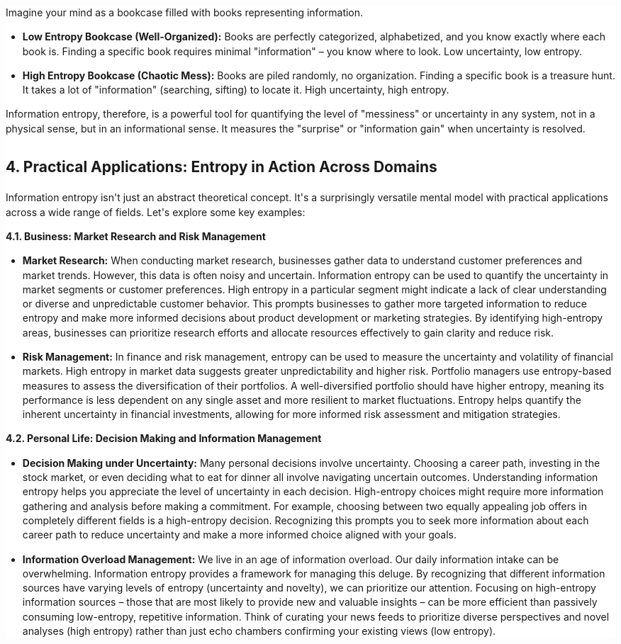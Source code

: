 Imagine your mind as a bookcase filled with books representing information.

* **Low Entropy Bookcase (Well-Organized):**  Books are perfectly categorized, alphabetized, and you know exactly where each book is.  Finding a specific book requires minimal "information" – you know where to look.  Low uncertainty, low entropy.

* **High Entropy Bookcase (Chaotic Mess):** Books are piled randomly, no organization.  Finding a specific book is a treasure hunt.  It takes a lot of "information" (searching, sifting) to locate it.  High uncertainty, high entropy.

Information entropy, therefore, is a powerful tool for quantifying the level of "messiness" or uncertainty in any system, not in a physical sense, but in an informational sense.  It measures the "surprise" or "information gain" when uncertainty is resolved.

## 4. Practical Applications: Entropy in Action Across Domains

Information entropy isn't just an abstract theoretical concept. It's a surprisingly versatile mental model with practical applications across a wide range of fields. Let's explore some key examples:

**4.1. Business: Market Research and Risk Management**

* **Market Research:** When conducting market research, businesses gather data to understand customer preferences and market trends. However, this data is often noisy and uncertain. Information entropy can be used to quantify the uncertainty in market segments or customer preferences.  High entropy in a particular segment might indicate a lack of clear understanding or diverse and unpredictable customer behavior.  This prompts businesses to gather more targeted information to reduce entropy and make more informed decisions about product development or marketing strategies. By identifying high-entropy areas, businesses can prioritize research efforts and allocate resources effectively to gain clarity and reduce risk.

* **Risk Management:**  In finance and risk management, entropy can be used to measure the uncertainty and volatility of financial markets.  High entropy in market data suggests greater unpredictability and higher risk. Portfolio managers use entropy-based measures to assess the diversification of their portfolios. A well-diversified portfolio should have higher entropy, meaning its performance is less dependent on any single asset and more resilient to market fluctuations.  Entropy helps quantify the inherent uncertainty in financial investments, allowing for more informed risk assessment and mitigation strategies.

**4.2. Personal Life: Decision Making and Information Management**

* **Decision Making under Uncertainty:**  Many personal decisions involve uncertainty. Choosing a career path, investing in the stock market, or even deciding what to eat for dinner all involve navigating uncertain outcomes.  Understanding information entropy helps you appreciate the level of uncertainty in each decision.  High-entropy choices might require more information gathering and analysis before making a commitment.  For example, choosing between two equally appealing job offers in completely different fields is a high-entropy decision. Recognizing this prompts you to seek more information about each career path to reduce uncertainty and make a more informed choice aligned with your goals.

* **Information Overload Management:** We live in an age of information overload.  Our daily information intake can be overwhelming. Information entropy provides a framework for managing this deluge.  By recognizing that different information sources have varying levels of entropy (uncertainty and novelty), we can prioritize our attention.  Focusing on high-entropy information sources – those that are most likely to provide new and valuable insights – can be more efficient than passively consuming low-entropy, repetitive information.  Think of curating your news feeds to prioritize diverse perspectives and novel analyses (high entropy) rather than just echo chambers confirming your existing views (low entropy).
